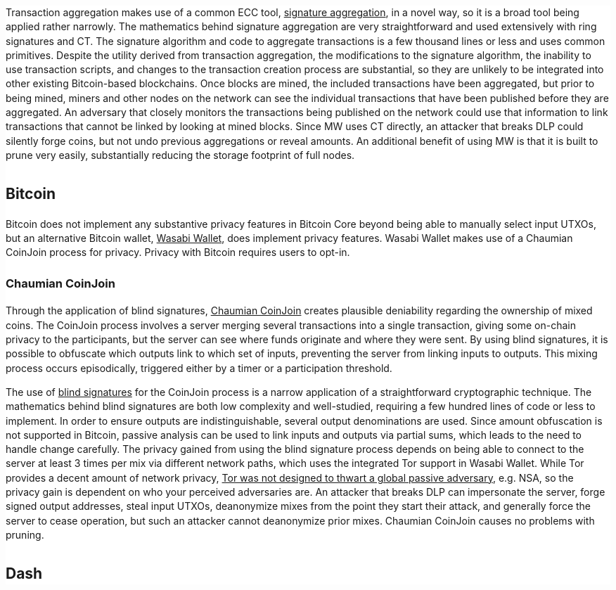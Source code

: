 Transaction aggregation makes use of a common ECC tool, [signature aggregation](https://bitcoincore.org/en/2017/03/23/schnorr-signature-aggregation/), in a novel way, so it is a broad tool being applied rather narrowly.  The mathematics behind signature aggregation are very straightforward and used extensively with ring signatures and CT.  The signature algorithm and code to aggregate transactions is a few thousand lines or less and uses common primitives.  Despite the utility derived from transaction aggregation, the modifications to the signature algorithm, the inability to use transaction scripts, and changes to the transaction creation process are substantial, so they are unlikely to be integrated into other existing Bitcoin-based blockchains.  Once blocks are mined, the included transactions have been aggregated, but prior to being mined, miners and other nodes on the network can see the individual transactions that have been published before they are aggregated.  An adversary that closely monitors the transactions being published on the network could use that information to link transactions that cannot be linked by looking at mined blocks.  Since MW uses CT directly, an attacker that breaks DLP could silently forge coins, but not undo previous aggregations or reveal amounts.  An additional benefit of using MW is that it is built to prune very easily, substantially reducing the storage footprint of full nodes.

## Bitcoin

Bitcoin does not implement any substantive privacy features in Bitcoin Core beyond being able to manually select input UTXOs, but an alternative Bitcoin wallet, [Wasabi Wallet](https://www.wasabiwallet.io/), does implement privacy features.  Wasabi Wallet makes use of a Chaumian CoinJoin process for privacy.  Privacy with Bitcoin requires users to opt-in.

### Chaumian CoinJoin

Through the application of blind signatures, [Chaumian CoinJoin](https://github.com/nopara73/ZeroLink#ii-chaumian-coinjoin) creates plausible deniability regarding the ownership of mixed coins.  The CoinJoin process involves a server merging several transactions into a single transaction, giving some on-chain privacy to the participants, but the server can see where funds originate and where they were sent.  By using blind signatures, it is possible to obfuscate which outputs link to which set of inputs, preventing the server from linking inputs to outputs.  This mixing process occurs episodically, triggered either by a timer or a participation threshold.

The use of [blind signatures](https://blog.cryptographyengineering.com/a-note-on-blind-signature-schemes/) for the CoinJoin process is a narrow application of a straightforward cryptographic technique.  The mathematics behind blind signatures are both low complexity and well-studied, requiring a few hundred lines of code or less to implement.  In order to ensure outputs are indistinguishable, several output denominations are used.  Since amount obfuscation is not supported in Bitcoin, passive analysis can be used to link inputs and outputs via partial sums, which leads to the need to handle change carefully.  The privacy gained from using the blind signature process depends on being able to connect to the server at least 3 times per mix via different network paths, which uses the integrated Tor support in Wasabi Wallet.  While Tor provides a decent amount of network privacy, [Tor was not designed to thwart a global passive adversary](https://security.stackexchange.com/questions/48502/tor-traffic-correlation-attacks-by-global-adversaries), e.g. NSA, so the privacy gain is dependent on who your perceived adversaries are.  An attacker that breaks DLP can impersonate the server, forge signed output addresses, steal input UTXOs, deanonymize mixes from the point they start their attack, and generally force the server to cease operation, but such an attacker cannot deanonymize prior mixes.  Chaumian CoinJoin causes no problems with pruning.

## Dash
